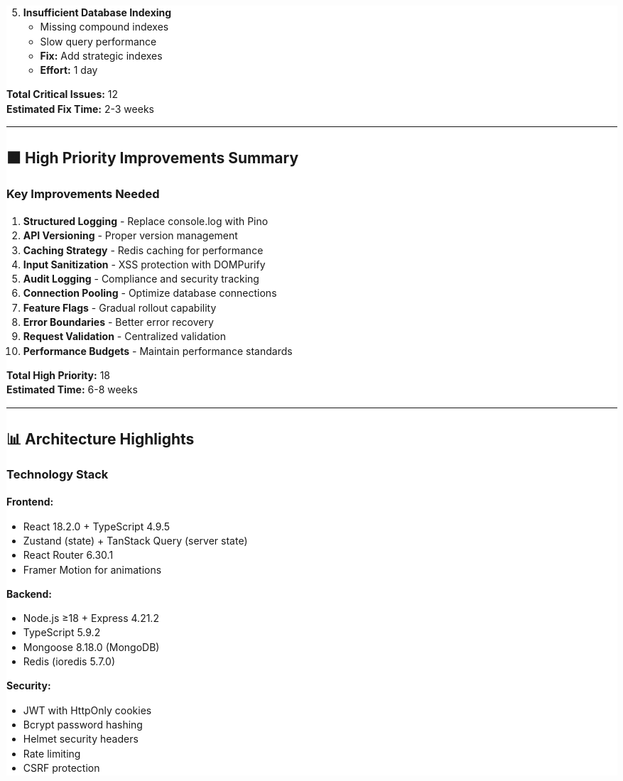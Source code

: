 5. **Insufficient Database Indexing**
   - Missing compound indexes
   - Slow query performance
   - **Fix:** Add strategic indexes
   - **Effort:** 1 day

**Total Critical Issues:** 12  
**Estimated Fix Time:** 2-3 weeks

---

## 🟧 High Priority Improvements Summary

### Key Improvements Needed

1. **Structured Logging** - Replace console.log with Pino
2. **API Versioning** - Proper version management
3. **Caching Strategy** - Redis caching for performance
4. **Input Sanitization** - XSS protection with DOMPurify
5. **Audit Logging** - Compliance and security tracking
6. **Connection Pooling** - Optimize database connections
7. **Feature Flags** - Gradual rollout capability
8. **Error Boundaries** - Better error recovery
9. **Request Validation** - Centralized validation
10. **Performance Budgets** - Maintain performance standards

**Total High Priority:** 18  
**Estimated Time:** 6-8 weeks

---

## 📊 Architecture Highlights

### Technology Stack

**Frontend:**
- React 18.2.0 + TypeScript 4.9.5
- Zustand (state) + TanStack Query (server state)
- React Router 6.30.1
- Framer Motion for animations

**Backend:**
- Node.js ≥18 + Express 4.21.2
- TypeScript 5.9.2
- Mongoose 8.18.0 (MongoDB)
- Redis (ioredis 5.7.0)

**Security:**
- JWT with HttpOnly cookies
- Bcrypt password hashing
- Helmet security headers
- Rate limiting
- CSRF protection

